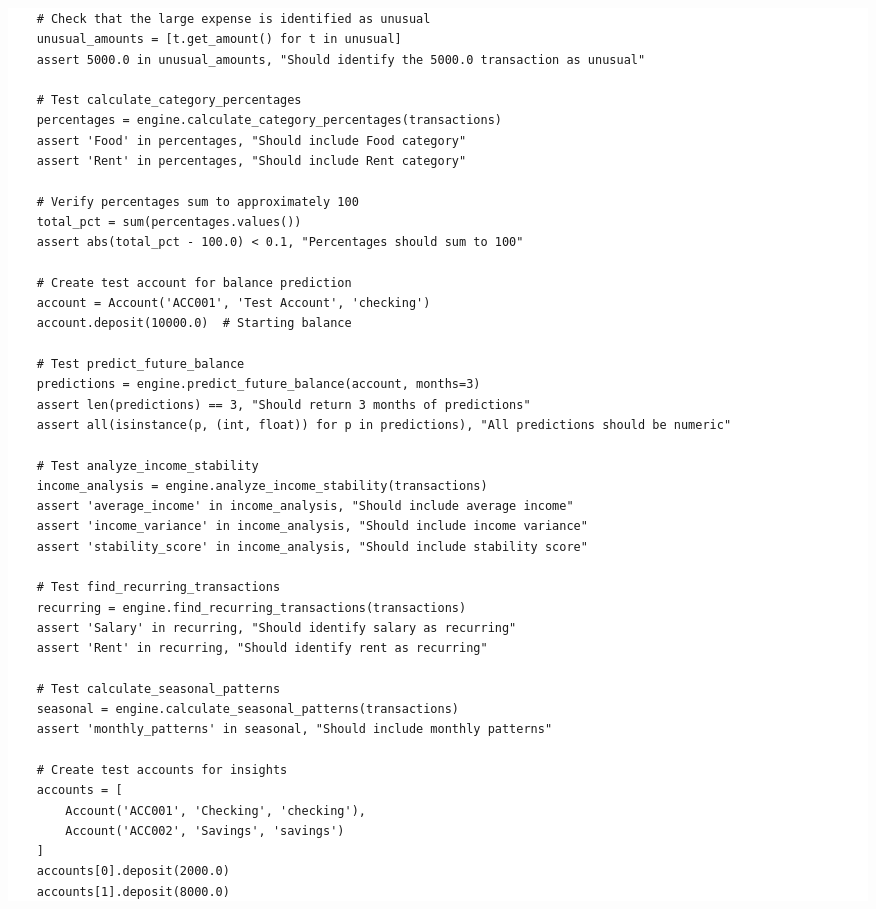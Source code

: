         # Check that the large expense is identified as unusual
        unusual_amounts = [t.get_amount() for t in unusual]
        assert 5000.0 in unusual_amounts, "Should identify the 5000.0 transaction as unusual"
        
        # Test calculate_category_percentages
        percentages = engine.calculate_category_percentages(transactions)
        assert 'Food' in percentages, "Should include Food category"
        assert 'Rent' in percentages, "Should include Rent category"
        
        # Verify percentages sum to approximately 100
        total_pct = sum(percentages.values())
        assert abs(total_pct - 100.0) < 0.1, "Percentages should sum to 100"
        
        # Create test account for balance prediction
        account = Account('ACC001', 'Test Account', 'checking')
        account.deposit(10000.0)  # Starting balance
        
        # Test predict_future_balance
        predictions = engine.predict_future_balance(account, months=3)
        assert len(predictions) == 3, "Should return 3 months of predictions"
        assert all(isinstance(p, (int, float)) for p in predictions), "All predictions should be numeric"
        
        # Test analyze_income_stability
        income_analysis = engine.analyze_income_stability(transactions)
        assert 'average_income' in income_analysis, "Should include average income"
        assert 'income_variance' in income_analysis, "Should include income variance"
        assert 'stability_score' in income_analysis, "Should include stability score"
        
        # Test find_recurring_transactions
        recurring = engine.find_recurring_transactions(transactions)
        assert 'Salary' in recurring, "Should identify salary as recurring"
        assert 'Rent' in recurring, "Should identify rent as recurring"
        
        # Test calculate_seasonal_patterns
        seasonal = engine.calculate_seasonal_patterns(transactions)
        assert 'monthly_patterns' in seasonal, "Should include monthly patterns"
        
        # Create test accounts for insights
        accounts = [
            Account('ACC001', 'Checking', 'checking'),
            Account('ACC002', 'Savings', 'savings')
        ]
        accounts[0].deposit(2000.0)
        accounts[1].deposit(8000.0)
        